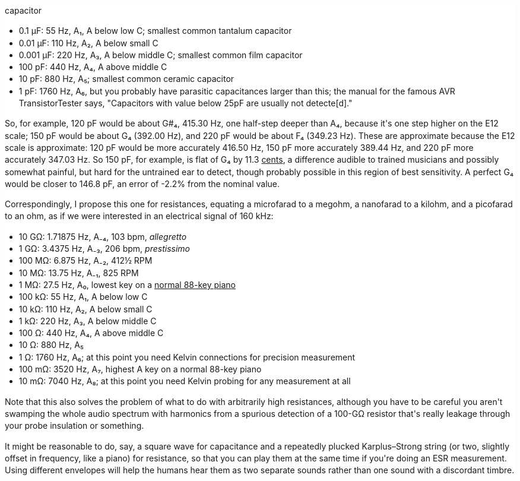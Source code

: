   capacitor
* 0.1 μF: 55 Hz, A₁, A below low C; smallest common tantalum capacitor
* 0.01 μF: 110 Hz, A₂, A below small C
* 0.001 μF: 220 Hz, A₃, A below middle C; smallest common film
  capacitor
* 100 pF: 440 Hz, A₄, A above middle C
* 10 pF: 880 Hz, A₅; smallest common ceramic capacitor
* 1 pF: 1760 Hz, A₆, but you probably have parasitic capacitances
  larger than this; the manual for the famous AVR TransistorTester
  says, "Capacitors with value below 25pF are usually not detecte[d]."

So, for example, 120 pF would be about G#₄, 415.30 Hz, one half-step
deeper than A₄, because it's one step higher on the E12 scale; 150 pF
would be about G₄ (392.00 Hz), and 220 pF would be about F₄
(349.23 Hz).  These are approximate because the E12 scale is
approximate: 120 pF would be more accurately 416.50 Hz, 150 pF more
accurately 389.44 Hz, and 220 pF more accurately 347.03 Hz.  So
150 pF, for example, is flat of G₄ by 11.3
[cents](https://en.wikipedia.org/wiki/Cent_(music)), a difference
audible to trained musicians and possibly somewhat painful, but hard
for the untrained ear to detect, though probably possible in this
region of best sensitivity.  A perfect G₄ would be closer to 146.8 pF,
an error of -2.2% from the nominal value.

Correspondingly, I propose this one for resistances, equating a
microfarad to a megohm, a nanofarad to a kilohm, and a picofarad to an
ohm, as if we were interested in an electrical signal of 160 kHz:

* 10 GΩ: 1.71875 Hz, A₋₄, 103 bpm, *allegretto*
* 1 GΩ: 3.4375 Hz, A₋₃, 206 bpm, *prestissimo*
* 100 MΩ: 6.875 Hz, A₋₂, 412½ RPM
* 10 MΩ: 13.75 Hz, A₋₁, 825 RPM
* 1 MΩ: 27.5 Hz, A₀, lowest key on a [normal 88-key
  piano](https://en.wikipedia.org/wiki/Piano_key_frequencies)
* 100 kΩ: 55 Hz, A₁, A below low C
* 10 kΩ: 110 Hz, A₂, A below small C
* 1 kΩ: 220 Hz, A₃, A below middle C
* 100 Ω: 440 Hz, A₄, A above middle C
* 10 Ω: 880 Hz, A₅
* 1 Ω: 1760 Hz, A₆; at this point you need Kelvin connections for
  precision measurement
* 100 mΩ: 3520 Hz, A₇, highest A key on a normal 88-key piano
* 10 mΩ: 7040 Hz, A₈; at this point you need Kelvin probing for any
  measurement at all

Note that this also solves the problem of what to do with arbitrarily
high resistances, although you have to be careful you aren't swamping
the whole audio spectrum with harmonics from a spurious detection of a
100-GΩ resistor that's really leakage through your probe insulation or
something.

It might be reasonable to do, say, a square wave for capacitance and a
repeatedly plucked Karplus–Strong string (or two, slightly offset in
frequency, like a piano) for resistance, so that you can play them at
the same time if you're doing an ESR measurement.  Using different
envelopes will help the humans hear them as two separate sounds rather
than one sound with a discordant timbre.
